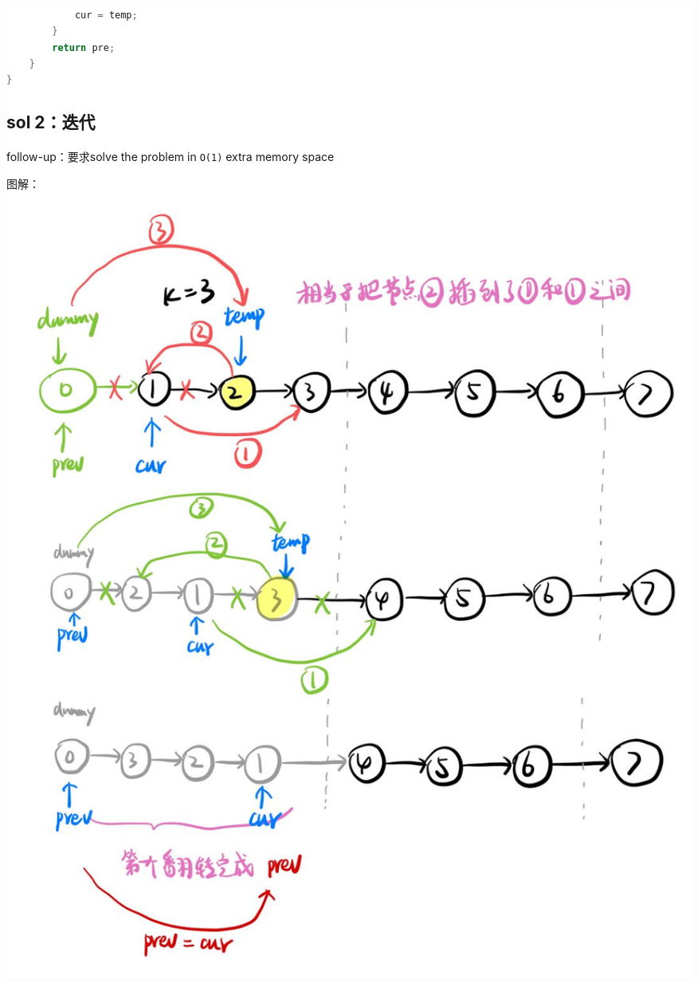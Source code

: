 ```java
            cur = temp;
        }
        return pre;
    }
}
```

## sol 2：迭代

follow-up：要求solve the problem in `O(1)` extra memory space

图解：

![1671736935048](image/14_链表/1671736935048.png)
